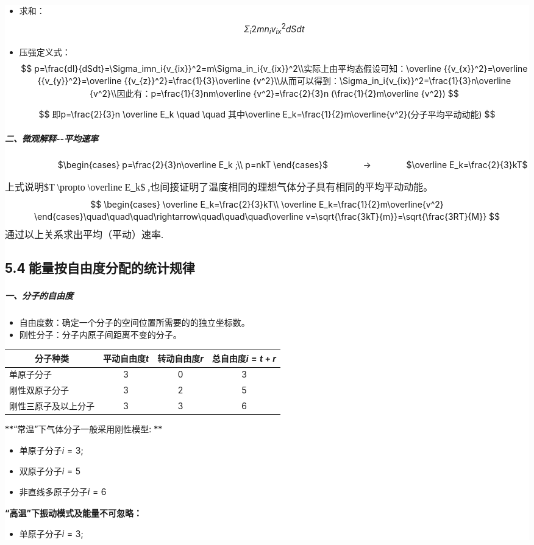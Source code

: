 - 求和：
  $$
  \Sigma_{i}2mn_i{v_{ix}}^2dSdt
  $$

- 压强定义式：
  $$
  p=\frac{dI}{dSdt}=\Sigma_imn_i{v_{ix}}^2=m\Sigma_in_i{v_{ix}}^2\\实际上由平均态假设可知：\overline {{v_{x}}^2}=\overline {{v_{y}}^2}=\overline {{v_{z}}^2}=\frac{1}{3}\overline {v^2}\\从而可以得到：\Sigma_in_i{v_{ix}}^2=\frac{1}{3}n\overline {v^2}\\因此有：p=\frac{1}{3}nm\overline {v^2}=\frac{2}{3}n (\frac{1}{2}m\overline {v^2})
  $$
  

$$
即p=\frac{2}{3}n \overline E_k \quad \quad 其中\overline E_k=\frac{1}{2}m\overline{v^2}(分子平均平动动能)
$$

##### 二、微观解释--平均速率

$\quad \quad \quad \quad\quad$  $\begin{cases} p=\frac{2}{3}n\overline E_k ;\\ p=nkT \end{cases}$ $\quad\quad\quad$ $\rightarrow$ $\quad \quad\quad$   $\overline E_k=\frac{2}{3}kT$

<span style=font-size:12pt;font-family:仿宋>上式说明$T \propto \overline E_k$ ,也间接证明了温度相同的理想气体分子具有相同的平均平动动能。</span>
$$
\begin{cases} \overline E_k=\frac{2}{3}kT\\   \overline E_k=\frac{1}{2}m\overline{v^2} \end{cases}\quad\quad\quad\rightarrow\quad\quad\quad\overline v=\sqrt{\frac{3kT}{m}}=\sqrt{\frac{3RT}{M}}
$$
<span style=font-size:12pt;font-family:仿宋>通过以上关系求出平均（平动）速率.</span>

## 5.4 能量按自由度分配的统计规律

##### 一、分子的自由度

- 自由度数：确定一个分子的空间位置所需要的的独立坐标数。
- 刚性分子：分子内原子间距离不变的分子。

| 分子种类             | 平动自由度$t$ | 转动自由度$r$ | 总自由度$i=t+r$ |
| -------------------- | :-----------: | :-----------: | :-------------: |
| 单原子分子           |       3       |       0       |        3        |
| 刚性双原子分子       |       3       |       2       |        5        |
| 刚性三原子及以上分子 |       3       |       3       |        6        |

**“常温”下气体分子一般采用刚性模型:  **

- 单原子分子$i= 3$; 

- 双原子分子$i = 5$ 

- 非直线多原子分子$i= 6$  

**“高温”下振动模式及能量不可忽略：** 

- 单原子分子$i= 3$; 
